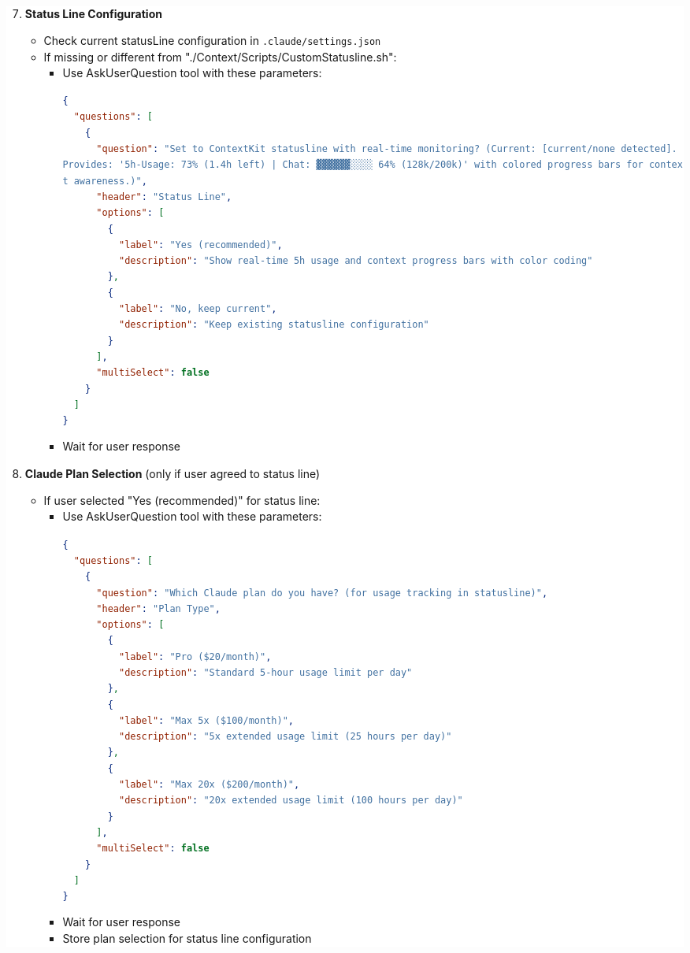 7. **Status Line Configuration**
   - Check current statusLine configuration in `.claude/settings.json`
   - If missing or different from "./Context/Scripts/CustomStatusline.sh":
     - Use AskUserQuestion tool with these parameters:
       ```json
       {
         "questions": [
           {
             "question": "Set to ContextKit statusline with real-time monitoring? (Current: [current/none detected]. Provides: '5h-Usage: 73% (1.4h left) | Chat: ▓▓▓▓▓▓░░░░ 64% (128k/200k)' with colored progress bars for context awareness.)",
             "header": "Status Line",
             "options": [
               {
                 "label": "Yes (recommended)",
                 "description": "Show real-time 5h usage and context progress bars with color coding"
               },
               {
                 "label": "No, keep current",
                 "description": "Keep existing statusline configuration"
               }
             ],
             "multiSelect": false
           }
         ]
       }
       ```
     - Wait for user response

8. **Claude Plan Selection** (only if user agreed to status line)
   - If user selected "Yes (recommended)" for status line:
     - Use AskUserQuestion tool with these parameters:
       ```json
       {
         "questions": [
           {
             "question": "Which Claude plan do you have? (for usage tracking in statusline)",
             "header": "Plan Type",
             "options": [
               {
                 "label": "Pro ($20/month)",
                 "description": "Standard 5-hour usage limit per day"
               },
               {
                 "label": "Max 5x ($100/month)",
                 "description": "5x extended usage limit (25 hours per day)"
               },
               {
                 "label": "Max 20x ($200/month)",
                 "description": "20x extended usage limit (100 hours per day)"
               }
             ],
             "multiSelect": false
           }
         ]
       }
       ```
     - Wait for user response
     - Store plan selection for status line configuration
